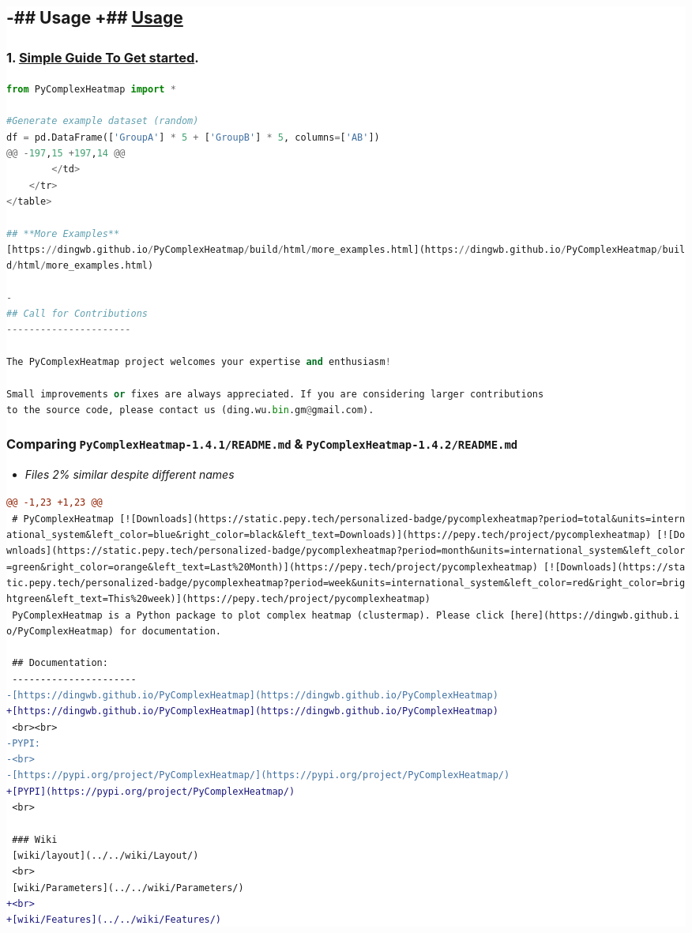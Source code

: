 -## **Usage**
+## [**Usage**](https://dingwb.github.io/PyComplexHeatmap)
 ----------------------
 ### **1. [Simple Guide To Get started](https://dingwb.github.io/PyComplexHeatmap/build/html/notebooks/advanced_usage.html).**
 ```py
 from PyComplexHeatmap import *
 
 #Generate example dataset (random)
 df = pd.DataFrame(['GroupA'] * 5 + ['GroupB'] * 5, columns=['AB'])
@@ -197,15 +197,14 @@
         </td>
     </tr>
 </table>
 
 ## **More Examples**
 [https://dingwb.github.io/PyComplexHeatmap/build/html/more_examples.html](https://dingwb.github.io/PyComplexHeatmap/build/html/more_examples.html)
 
-
 ## Call for Contributions
 ----------------------
 
 The PyComplexHeatmap project welcomes your expertise and enthusiasm!
 
 Small improvements or fixes are always appreciated. If you are considering larger contributions
 to the source code, please contact us (ding.wu.bin.gm@gmail.com).
```

### Comparing `PyComplexHeatmap-1.4.1/README.md` & `PyComplexHeatmap-1.4.2/README.md`

 * *Files 2% similar despite different names*

```diff
@@ -1,23 +1,23 @@
 # PyComplexHeatmap [![Downloads](https://static.pepy.tech/personalized-badge/pycomplexheatmap?period=total&units=international_system&left_color=blue&right_color=black&left_text=Downloads)](https://pepy.tech/project/pycomplexheatmap) [![Downloads](https://static.pepy.tech/personalized-badge/pycomplexheatmap?period=month&units=international_system&left_color=green&right_color=orange&left_text=Last%20Month)](https://pepy.tech/project/pycomplexheatmap) [![Downloads](https://static.pepy.tech/personalized-badge/pycomplexheatmap?period=week&units=international_system&left_color=red&right_color=brightgreen&left_text=This%20week)](https://pepy.tech/project/pycomplexheatmap)
 PyComplexHeatmap is a Python package to plot complex heatmap (clustermap). Please click [here](https://dingwb.github.io/PyComplexHeatmap) for documentation.
 
 ## Documentation:
 ----------------------
-[https://dingwb.github.io/PyComplexHeatmap](https://dingwb.github.io/PyComplexHeatmap) 
+[https://dingwb.github.io/PyComplexHeatmap](https://dingwb.github.io/PyComplexHeatmap)
 <br><br>
-PYPI:
-<br>
-[https://pypi.org/project/PyComplexHeatmap/](https://pypi.org/project/PyComplexHeatmap/)
+[PYPI](https://pypi.org/project/PyComplexHeatmap/)
 <br>
 
 ### Wiki
 [wiki/layout](../../wiki/Layout/)
 <br>
 [wiki/Parameters](../../wiki/Parameters/)
+<br>
+[wiki/Features](../../wiki/Features/)
```